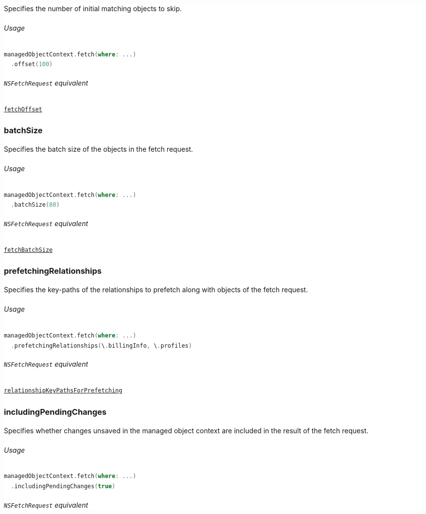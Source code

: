 Specifies the number of initial matching objects to skip.

###### Usage

```swift
managedObjectContext.fetch(where: ...)
  .offset(100)
```

###### `NSFetchRequest` equivalent

[`fetchOffset`](https://developer.apple.com/documentation/coredata/nsfetchrequest/1506770-fetchoffset)

### batchSize

Specifies the batch size of the objects in the fetch request.

###### Usage

```swift
managedObjectContext.fetch(where: ...)
  .batchSize(80)
```

###### `NSFetchRequest` equivalent

[`fetchBatchSize`](https://developer.apple.com/documentation/coredata/nsfetchrequest/1506558-fetchbatchsize)

### prefetchingRelationships

Specifies the key-paths of the relationships to prefetch along with objects of the fetch request.

###### Usage

```swift
managedObjectContext.fetch(where: ...)
  .prefetchingRelationships(\.billingInfo, \.profiles)
```

###### `NSFetchRequest` equivalent

[`relationshipKeyPathsForPrefetching`](https://developer.apple.com/documentation/coredata/nsfetchrequest/1506813-relationshipkeypathsforprefetchi)

### includingPendingChanges

Specifies whether changes unsaved in the managed object context are included in the result of the fetch request.

###### Usage

```swift
managedObjectContext.fetch(where: ...)
  .includingPendingChanges(true)
```

###### `NSFetchRequest` equivalent
